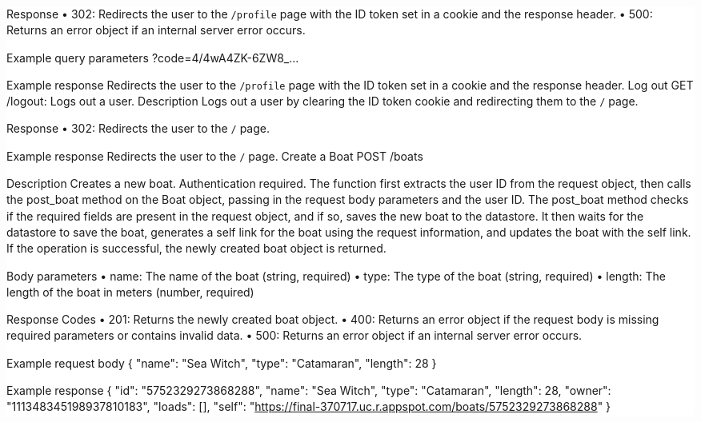 Response
    • 302: Redirects the user to the `/profile` page with the ID token set in a cookie and the response header.
    • 500: Returns an error object if an internal server error occurs.

Example query parameters
?code=4/4wA4ZK-6ZW8_...

Example response
Redirects the user to the `/profile` page with the ID token set in a cookie and the response header.
Log out
GET /logout: Logs out a user.
Description
Logs out a user by clearing the ID token cookie and redirecting them to the `/` page.

Response
    • 302: Redirects the user to the `/` page.

Example response
Redirects the user to the `/` page.
Create a Boat
POST /boats

Description
Creates a new boat. Authentication required. The function first extracts the user ID from the request object, then calls the post_boat method on the Boat object, passing in the request body parameters and the user ID. The post_boat method checks if the required fields are present in the request object, and if so, saves the new boat to the datastore. It then waits for the datastore to save the boat, generates a self link for the boat using the request information, and updates the boat with the self link. If the operation is successful, the newly created boat object is returned.

Body parameters
    • name: The name of the boat (string, required)
    •  type: The type of the boat (string, required)
    •  length: The length of the boat in meters (number, required)

Response Codes
    • 201: Returns the newly created boat object.
    •  400: Returns an error object if the request body is missing required parameters or contains invalid data.
    •  500: Returns an error object if an internal server error occurs.

Example request body
{
    "name": "Sea Witch",
    "type": "Catamaran",
    "length": 28
}

Example response
{
    "id": "5752329273868288",
    "name": "Sea Witch",
    "type": "Catamaran",
    "length": 28,
    "owner": "111348345198937810183",
    "loads": [],
    "self": "https://final-370717.uc.r.appspot.com/boats/5752329273868288"
}
